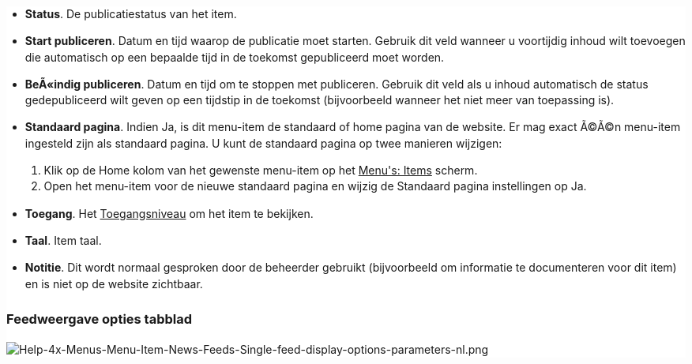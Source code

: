 

- **Status**. De publicatiestatus van het item.



- **Start publiceren**. Datum en tijd waarop de publicatie moet starten.
  Gebruik dit veld wanneer u voortijdig inhoud wilt toevoegen die
  automatisch op een bepaalde tijd in de toekomst gepubliceerd moet
  worden.



- **BeÃ«indig publiceren**. Datum en tijd om te stoppen met publiceren.
  Gebruik dit veld als u inhoud automatisch de status gedepubliceerd
  wilt geven op een tijdstip in de toekomst (bijvoorbeeld wanneer het
  niet meer van toepassing is).



- **Standaard pagina**. Indien Ja, is dit menu-item de standaard of home
  pagina van de website. Er mag exact Ã©Ã©n menu-item ingesteld zijn als
  standaard pagina. U kunt de standaard pagina op twee manieren
  wijzigen:
  1.  Klik op de Home kolom van het gewenste menu-item op het [Menu's:
      Items](https://docs.joomla.org/Help4.x:Menus:_Items/nl "Special:MyLanguage/Help4.x:Menus: Items/nl")
      scherm.
  2.  Open het menu-item voor de nieuwe standaard pagina en wijzig de
      Standaard pagina instellingen op Ja.



- **Toegang**. Het
  [Toegangsniveau](https://docs.joomla.org/Help4.x:Users:_Viewing_Access_Levels/nl "Special:MyLanguage/Help4.x:Users: Viewing Access Levels/nl")
  om het item te bekijken.



- **Taal**. Item taal.



- **Notitie**. Dit wordt normaal gesproken door de beheerder gebruikt
  (bijvoorbeeld om informatie te documenteren voor dit item) en is niet
  op de website zichtbaar.

### Feedweergave opties tabblad

<img
src="https://docs.joomla.org/images/thumb/c/cb/Help-4x-Menus-Menu-Item-News-Feeds-Single-feed-display-options-parameters-nl.png/600px-Help-4x-Menus-Menu-Item-News-Feeds-Single-feed-display-options-parameters-nl.png"
decoding="async"
srcset="https://docs.joomla.org/images/thumb/c/cb/Help-4x-Menus-Menu-Item-News-Feeds-Single-feed-display-options-parameters-nl.png/900px-Help-4x-Menus-Menu-Item-News-Feeds-Single-feed-display-options-parameters-nl.png 1.5x, https://docs.joomla.org/images/c/cb/Help-4x-Menus-Menu-Item-News-Feeds-Single-feed-display-options-parameters-nl.png 2x"
data-file-width="945" data-file-height="296" width="600" height="188"
alt="Help-4x-Menus-Menu-Item-News-Feeds-Single-feed-display-options-parameters-nl.png" />
